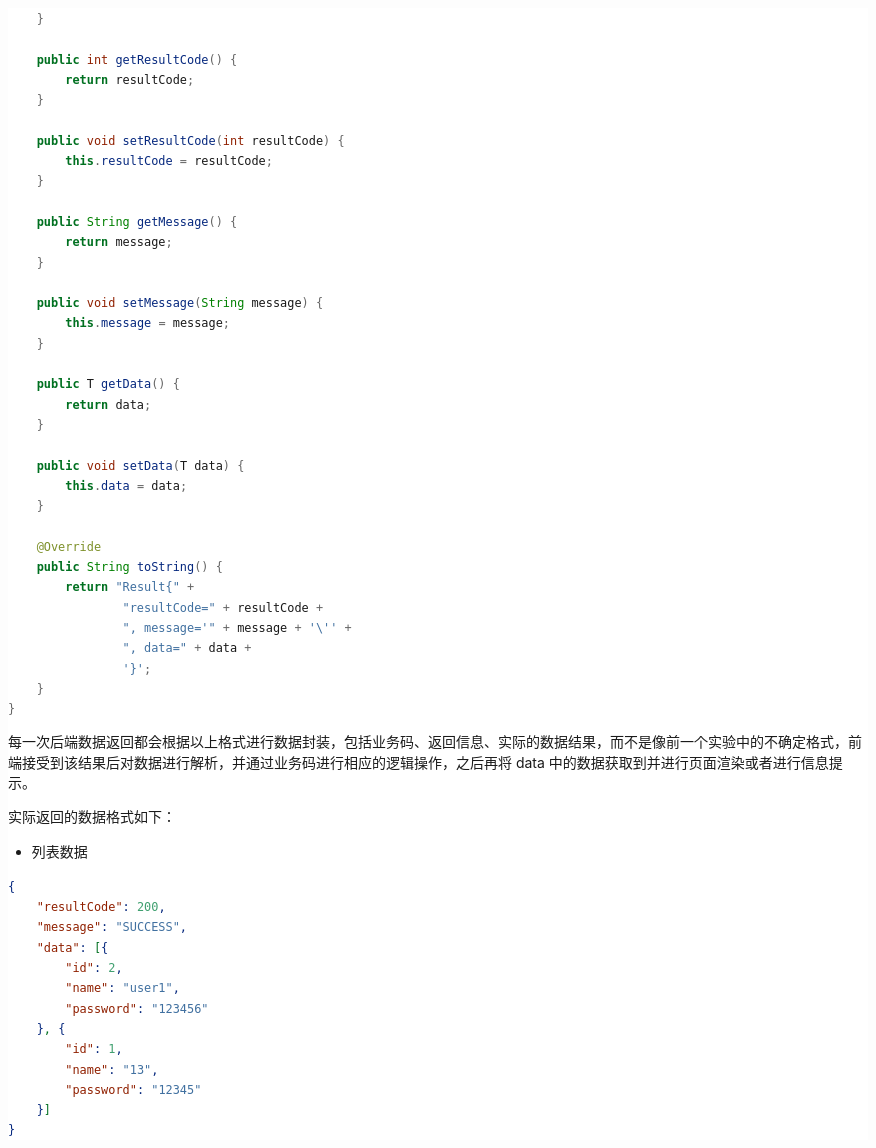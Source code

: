 ```java
    }

    public int getResultCode() {
        return resultCode;
    }

    public void setResultCode(int resultCode) {
        this.resultCode = resultCode;
    }

    public String getMessage() {
        return message;
    }

    public void setMessage(String message) {
        this.message = message;
    }

    public T getData() {
        return data;
    }

    public void setData(T data) {
        this.data = data;
    }

    @Override
    public String toString() {
        return "Result{" +
                "resultCode=" + resultCode +
                ", message='" + message + '\'' +
                ", data=" + data +
                '}';
    }
}

```

每一次后端数据返回都会根据以上格式进行数据封装，包括业务码、返回信息、实际的数据结果，而不是像前一个实验中的不确定格式，前端接受到该结果后对数据进行解析，并通过业务码进行相应的逻辑操作，之后再将 data 中的数据获取到并进行页面渲染或者进行信息提示。

实际返回的数据格式如下：

- 列表数据

```json
{
	"resultCode": 200,
	"message": "SUCCESS",
	"data": [{
		"id": 2,
		"name": "user1",
		"password": "123456"
	}, {
		"id": 1,
		"name": "13",
		"password": "12345"
	}]
}
```
